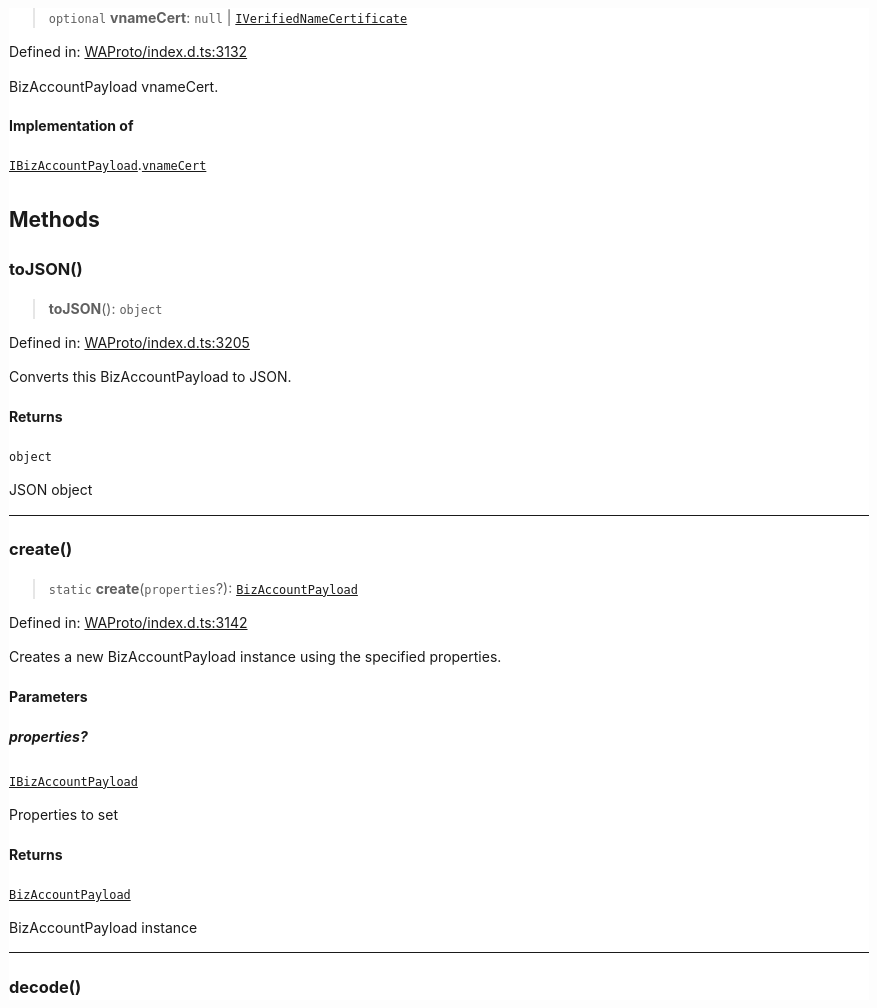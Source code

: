 > `optional` **vnameCert**: `null` \| [`IVerifiedNameCertificate`](../interfaces/IVerifiedNameCertificate.md)

Defined in: [WAProto/index.d.ts:3132](https://github.com/Fokusdotid/Baileys/blob/f4c7971f59af0b012f8de667e7a21ae12f7bbf19/WAProto/index.d.ts#L3132)

BizAccountPayload vnameCert.

#### Implementation of

[`IBizAccountPayload`](../interfaces/IBizAccountPayload.md).[`vnameCert`](../interfaces/IBizAccountPayload.md#vnamecert)

## Methods

### toJSON()

> **toJSON**(): `object`

Defined in: [WAProto/index.d.ts:3205](https://github.com/Fokusdotid/Baileys/blob/f4c7971f59af0b012f8de667e7a21ae12f7bbf19/WAProto/index.d.ts#L3205)

Converts this BizAccountPayload to JSON.

#### Returns

`object`

JSON object

***

### create()

> `static` **create**(`properties`?): [`BizAccountPayload`](BizAccountPayload.md)

Defined in: [WAProto/index.d.ts:3142](https://github.com/Fokusdotid/Baileys/blob/f4c7971f59af0b012f8de667e7a21ae12f7bbf19/WAProto/index.d.ts#L3142)

Creates a new BizAccountPayload instance using the specified properties.

#### Parameters

##### properties?

[`IBizAccountPayload`](../interfaces/IBizAccountPayload.md)

Properties to set

#### Returns

[`BizAccountPayload`](BizAccountPayload.md)

BizAccountPayload instance

***

### decode()
